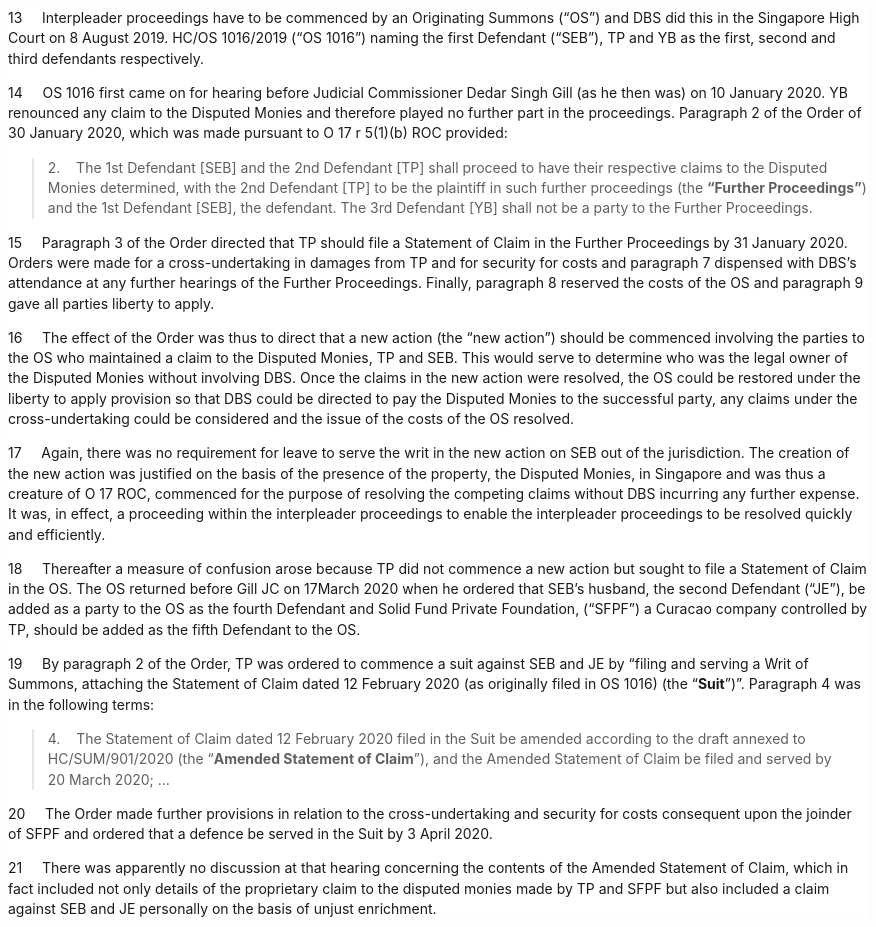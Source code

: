 13     Interpleader proceedings have to be commenced by an Originating Summons (“OS”) and DBS did this in the Singapore High Court on 8 August 2019. HC/OS 1016/2019 (“OS 1016”) naming the first Defendant (“SEB”), TP and YB as the first, second and third defendants respectively.

14     OS 1016 first came on for hearing before Judicial Commissioner Dedar Singh Gill (as he then was) on 10 January 2020. YB renounced any claim to the Disputed Monies and therefore played no further part in the proceedings. Paragraph 2 of the Order of 30 January 2020, which was made pursuant to O 17 r 5(1)(b) ROC provided:

> 2.    The 1st Defendant \[SEB\] and the 2nd Defendant \[TP\] shall proceed to have their respective claims to the Disputed Monies determined, with the 2nd Defendant \[TP\] to be the plaintiff in such further proceedings (the **“Further Proceedings”**) and the 1st Defendant \[SEB\], the defendant. The 3rd Defendant \[YB\] shall not be a party to the Further Proceedings.

15     Paragraph 3 of the Order directed that TP should file a Statement of Claim in the Further Proceedings by 31 January 2020. Orders were made for a cross-undertaking in damages from TP and for security for costs and paragraph 7 dispensed with DBS’s attendance at any further hearings of the Further Proceedings. Finally, paragraph 8 reserved the costs of the OS and paragraph 9 gave all parties liberty to apply.

16     The effect of the Order was thus to direct that a new action (the “new action”) should be commenced involving the parties to the OS who maintained a claim to the Disputed Monies, TP and SEB. This would serve to determine who was the legal owner of the Disputed Monies without involving DBS. Once the claims in the new action were resolved, the OS could be restored under the liberty to apply provision so that DBS could be directed to pay the Disputed Monies to the successful party, any claims under the cross-undertaking could be considered and the issue of the costs of the OS resolved.

17     Again, there was no requirement for leave to serve the writ in the new action on SEB out of the jurisdiction. The creation of the new action was justified on the basis of the presence of the property, the Disputed Monies, in Singapore and was thus a creature of O 17 ROC, commenced for the purpose of resolving the competing claims without DBS incurring any further expense. It was, in effect, a proceeding within the interpleader proceedings to enable the interpleader proceedings to be resolved quickly and efficiently.

18     Thereafter a measure of confusion arose because TP did not commence a new action but sought to file a Statement of Claim in the OS. The OS returned before Gill JC on 17March 2020 when he ordered that SEB’s husband, the second Defendant (“JE”), be added as a party to the OS as the fourth Defendant and Solid Fund Private Foundation, (“SFPF”) a Curacao company controlled by TP, should be added as the fifth Defendant to the OS.

19     By paragraph 2 of the Order, TP was ordered to commence a suit against SEB and JE by “filing and serving a Writ of Summons, attaching the Statement of Claim dated 12 February 2020 (as originally filed in OS 1016) (the “**Suit**”)”. Paragraph 4 was in the following terms:

> 4.    The Statement of Claim dated 12 February 2020 filed in the Suit be amended according to the draft annexed to HC/SUM/901/2020 (the “**Amended Statement of Claim**”), and the Amended Statement of Claim be filed and served by 20 March 2020; …

20     The Order made further provisions in relation to the cross-undertaking and security for costs consequent upon the joinder of SFPF and ordered that a defence be served in the Suit by 3 April 2020.

21     There was apparently no discussion at that hearing concerning the contents of the Amended Statement of Claim, which in fact included not only details of the proprietary claim to the disputed monies made by TP and SFPF but also included a claim against SEB and JE personally on the basis of unjust enrichment.
